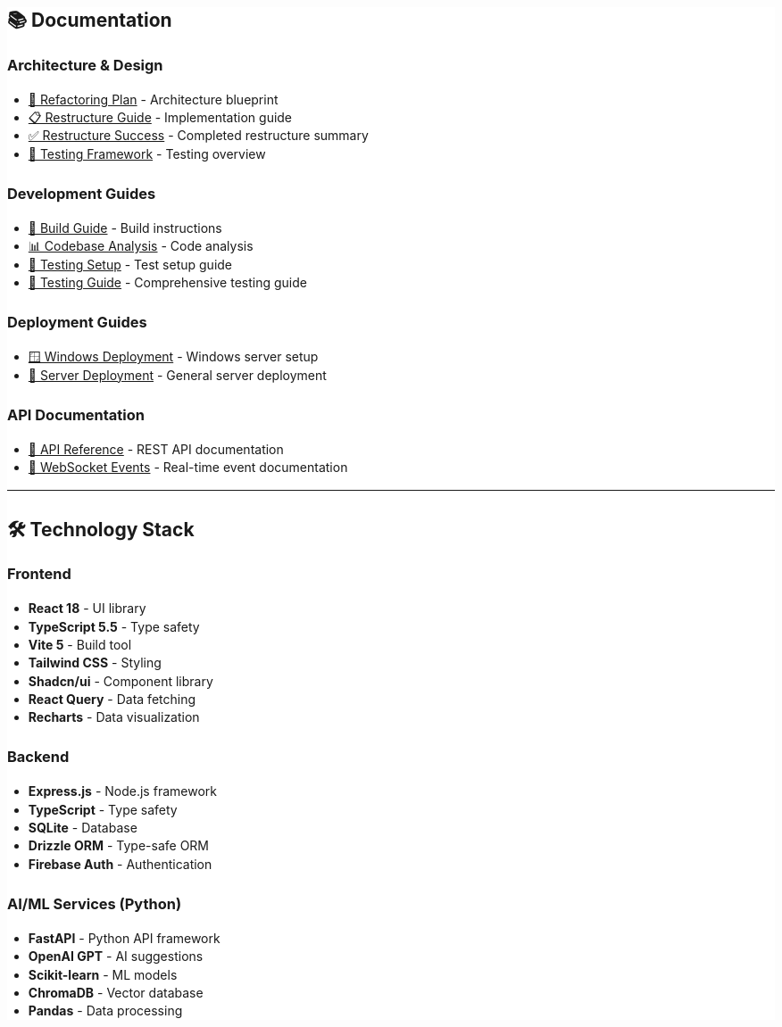 
## 📚 Documentation

### Architecture & Design
- [📐 Refactoring Plan](docs/architecture/REFACTORING_PLAN.md) - Architecture blueprint
- [📋 Restructure Guide](docs/architecture/RESTRUCTURE_GUIDE.md) - Implementation guide
- [✅ Restructure Success](RESTRUCTURE_SUCCESS.md) - Completed restructure summary
- [🧪 Testing Framework](docs/architecture/TESTING_FRAMEWORK_SUMMARY.md) - Testing overview

### Development Guides
- [🔨 Build Guide](docs/development/BUILD-GUIDE.md) - Build instructions
- [📊 Codebase Analysis](docs/development/CODEBASE_ANALYSIS_REPORT.md) - Code analysis
- [🧪 Testing Setup](docs/TESTING_SETUP_GUIDE.md) - Test setup guide
- [📖 Testing Guide](tests/README.md) - Comprehensive testing guide

### Deployment Guides
- [🪟 Windows Deployment](docs/deployment/WINDOWS-DEPLOYMENT-README.md) - Windows server setup
- [🚀 Server Deployment](docs/deployment/DEPLOY-TO-SERVER.md) - General server deployment

### API Documentation
- [📡 API Reference](docs/api/) - REST API documentation
- [🔌 WebSocket Events](docs/api/) - Real-time event documentation

---

## 🛠️ Technology Stack

### Frontend
- **React 18** - UI library
- **TypeScript 5.5** - Type safety
- **Vite 5** - Build tool
- **Tailwind CSS** - Styling
- **Shadcn/ui** - Component library
- **React Query** - Data fetching
- **Recharts** - Data visualization

### Backend
- **Express.js** - Node.js framework
- **TypeScript** - Type safety
- **SQLite** - Database
- **Drizzle ORM** - Type-safe ORM
- **Firebase Auth** - Authentication

### AI/ML Services (Python)
- **FastAPI** - Python API framework
- **OpenAI GPT** - AI suggestions
- **Scikit-learn** - ML models
- **ChromaDB** - Vector database
- **Pandas** - Data processing

